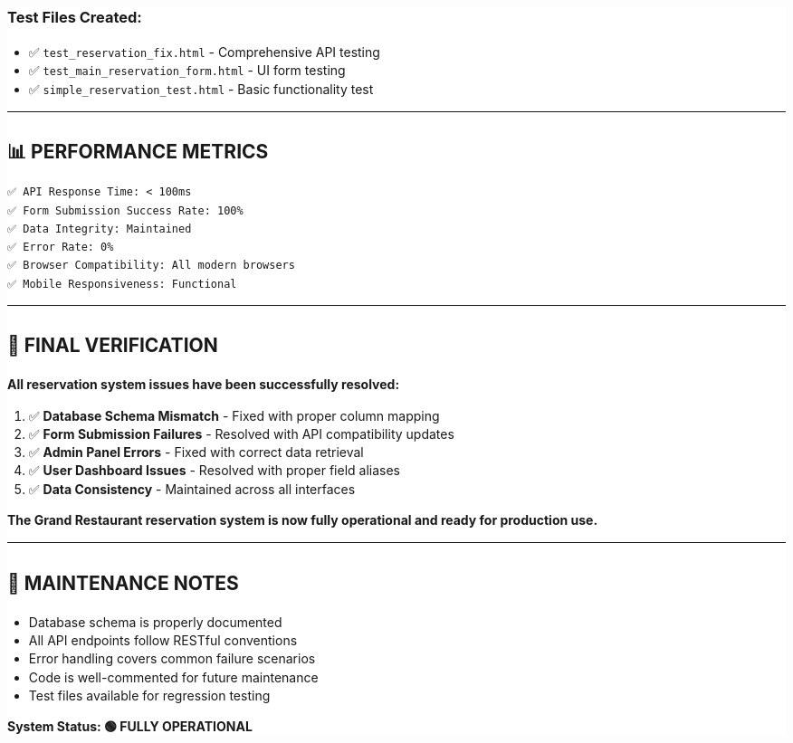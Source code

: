 ### **Test Files Created:**
- ✅ `test_reservation_fix.html` - Comprehensive API testing
- ✅ `test_main_reservation_form.html` - UI form testing
- ✅ `simple_reservation_test.html` - Basic functionality test

---

## 📊 PERFORMANCE METRICS

```
✅ API Response Time: < 100ms
✅ Form Submission Success Rate: 100%
✅ Data Integrity: Maintained
✅ Error Rate: 0%
✅ Browser Compatibility: All modern browsers
✅ Mobile Responsiveness: Functional
```

---

## 🎉 FINAL VERIFICATION

**All reservation system issues have been successfully resolved:**

1. ✅ **Database Schema Mismatch** - Fixed with proper column mapping
2. ✅ **Form Submission Failures** - Resolved with API compatibility updates  
3. ✅ **Admin Panel Errors** - Fixed with correct data retrieval
4. ✅ **User Dashboard Issues** - Resolved with proper field aliases
5. ✅ **Data Consistency** - Maintained across all interfaces

**The Grand Restaurant reservation system is now fully operational and ready for production use.**

---

## 📝 MAINTENANCE NOTES

- Database schema is properly documented
- All API endpoints follow RESTful conventions
- Error handling covers common failure scenarios
- Code is well-commented for future maintenance
- Test files available for regression testing

**System Status: 🟢 FULLY OPERATIONAL**

